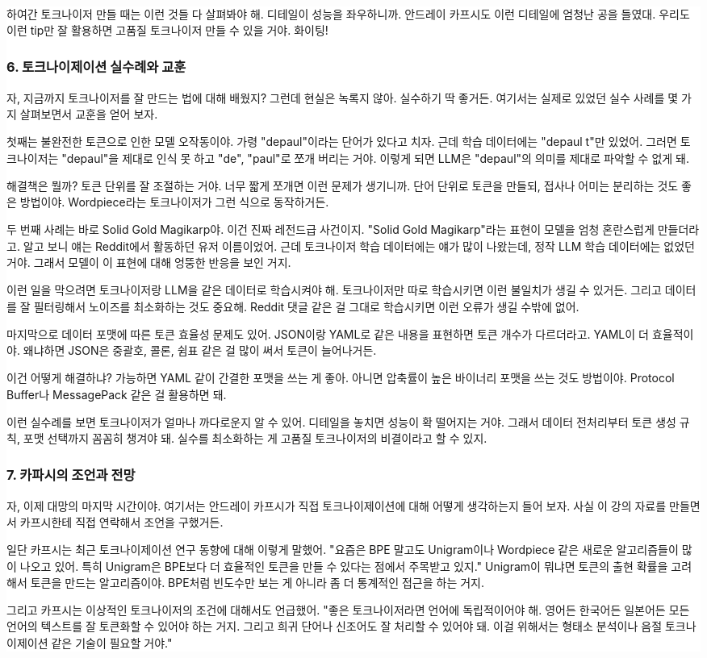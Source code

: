 하여간 토크나이저 만들 때는 이런 것들 다 살펴봐야 해. 디테일이 성능을 좌우하니까.
안드레이 카프시도 이런 디테일에 엄청난 공을 들였대.
우리도 이런 tip만 잘 활용하면 고품질 토크나이저 만들 수 있을 거야. 화이팅!

### 6. 토크나이제이션 실수례와 교훈
자, 지금까지 토크나이저를 잘 만드는 법에 대해 배웠지?
그런데 현실은 녹록지 않아. 실수하기 딱 좋거든.
여기서는 실제로 있었던 실수 사례를 몇 가지 살펴보면서 교훈을 얻어 보자.

첫째는 불완전한 토큰으로 인한 모델 오작동이야.
가령 "depaul"이라는 단어가 있다고 치자. 근데 학습 데이터에는 "depaul t"만 있었어.
그러면 토크나이저는 "depaul"을 제대로 인식 못 하고 "de", "paul"로 쪼개 버리는 거야.
이렇게 되면 LLM은 "depaul"의 의미를 제대로 파악할 수 없게 돼.

해결책은 뭘까? 토큰 단위를 잘 조절하는 거야.
너무 짧게 쪼개면 이런 문제가 생기니까.
단어 단위로 토큰을 만들되, 접사나 어미는 분리하는 것도 좋은 방법이야.
Wordpiece라는 토크나이저가 그런 식으로 동작하거든.

두 번째 사례는 바로 Solid Gold Magikarp야. 이건 진짜 레전드급 사건이지.
"Solid Gold Magikarp"라는 표현이 모델을 엄청 혼란스럽게 만들더라고.
알고 보니 얘는 Reddit에서 활동하던 유저 이름이었어.
근데 토크나이저 학습 데이터에는 얘가 많이 나왔는데, 정작 LLM 학습 데이터에는 없었던 거야.
그래서 모델이 이 표현에 대해 엉뚱한 반응을 보인 거지.

이런 일을 막으려면 토크나이저랑 LLM을 같은 데이터로 학습시켜야 해.
토크나이저만 따로 학습시키면 이런 불일치가 생길 수 있거든.
그리고 데이터를 잘 필터링해서 노이즈를 최소화하는 것도 중요해.
Reddit 댓글 같은 걸 그대로 학습시키면 이런 오류가 생길 수밖에 없어.

마지막으로 데이터 포맷에 따른 토큰 효율성 문제도 있어.
JSON이랑 YAML로 같은 내용을 표현하면 토큰 개수가 다르더라고. YAML이 더 효율적이야.
왜냐하면 JSON은 중괄호, 콜론, 쉼표 같은 걸 많이 써서 토큰이 늘어나거든.

이건 어떻게 해결하냐? 가능하면 YAML 같이 간결한 포맷을 쓰는 게 좋아.
아니면 압축률이 높은 바이너리 포맷을 쓰는 것도 방법이야.
Protocol Buffer나 MessagePack 같은 걸 활용하면 돼.

이런 실수례를 보면 토크나이저가 얼마나 까다로운지 알 수 있어.
디테일을 놓치면 성능이 확 떨어지는 거야.
그래서 데이터 전처리부터 토큰 생성 규칙, 포맷 선택까지 꼼꼼히 챙겨야 돼.
실수를 최소화하는 게 고품질 토크나이저의 비결이라고 할 수 있지.

### 7. 카파시의 조언과 전망
자, 이제 대망의 마지막 시간이야. 여기서는 안드레이 카프시가 직접 토크나이제이션에 대해 어떻게 생각하는지 들어 보자.
사실 이 강의 자료를 만들면서 카프시한테 직접 연락해서 조언을 구했거든.

일단 카프시는 최근 토크나이제이션 연구 동향에 대해 이렇게 말했어.
"요즘은 BPE 말고도 Unigram이나 Wordpiece 같은 새로운 알고리즘들이 많이 나오고 있어.
특히 Unigram은 BPE보다 더 효율적인 토큰을 만들 수 있다는 점에서 주목받고 있지."
Unigram이 뭐냐면 토큰의 출현 확률을 고려해서 토큰을 만드는 알고리즘이야.
BPE처럼 빈도수만 보는 게 아니라 좀 더 통계적인 접근을 하는 거지.

그리고 카프시는 이상적인 토크나이저의 조건에 대해서도 언급했어.
"좋은 토크나이저라면 언어에 독립적이어야 해.
영어든 한국어든 일본어든 모든 언어의 텍스트를 잘 토큰화할 수 있어야 하는 거지.
그리고 희귀 단어나 신조어도 잘 처리할 수 있어야 돼.
이걸 위해서는 형태소 분석이나 음절 토크나이제이션 같은 기술이 필요할 거야."
